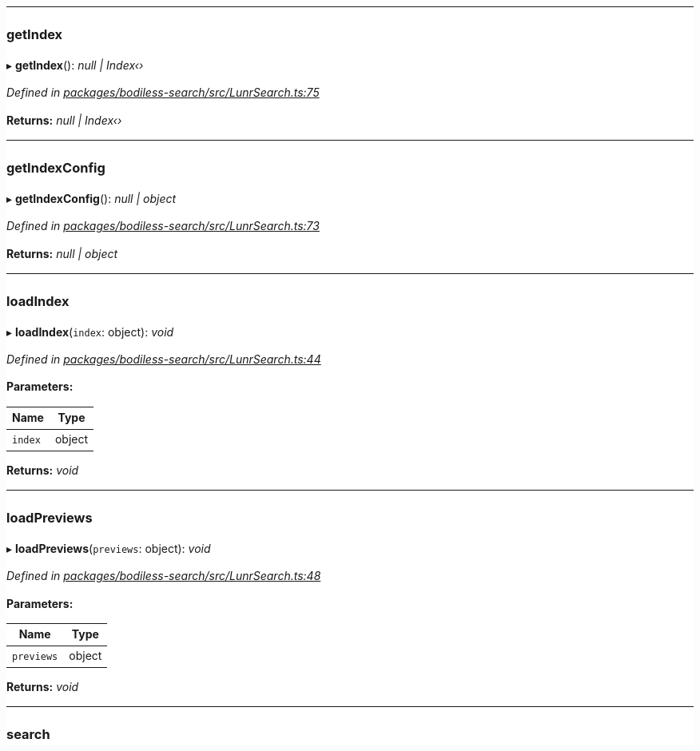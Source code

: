 ___

###  getIndex

▸ **getIndex**(): *null | Index‹›*

*Defined in [packages/bodiless-search/src/LunrSearch.ts:75](https://github.com/johnsonandjohnson/Bodiless-JS/blob/60fd5c7f/packages/bodiless-search/src/LunrSearch.ts#L75)*

**Returns:** *null | Index‹›*

___

###  getIndexConfig

▸ **getIndexConfig**(): *null | object*

*Defined in [packages/bodiless-search/src/LunrSearch.ts:73](https://github.com/johnsonandjohnson/Bodiless-JS/blob/60fd5c7f/packages/bodiless-search/src/LunrSearch.ts#L73)*

**Returns:** *null | object*

___

###  loadIndex

▸ **loadIndex**(`index`: object): *void*

*Defined in [packages/bodiless-search/src/LunrSearch.ts:44](https://github.com/johnsonandjohnson/Bodiless-JS/blob/60fd5c7f/packages/bodiless-search/src/LunrSearch.ts#L44)*

**Parameters:**

Name | Type |
------ | ------ |
`index` | object |

**Returns:** *void*

___

###  loadPreviews

▸ **loadPreviews**(`previews`: object): *void*

*Defined in [packages/bodiless-search/src/LunrSearch.ts:48](https://github.com/johnsonandjohnson/Bodiless-JS/blob/60fd5c7f/packages/bodiless-search/src/LunrSearch.ts#L48)*

**Parameters:**

Name | Type |
------ | ------ |
`previews` | object |

**Returns:** *void*

___

###  search
